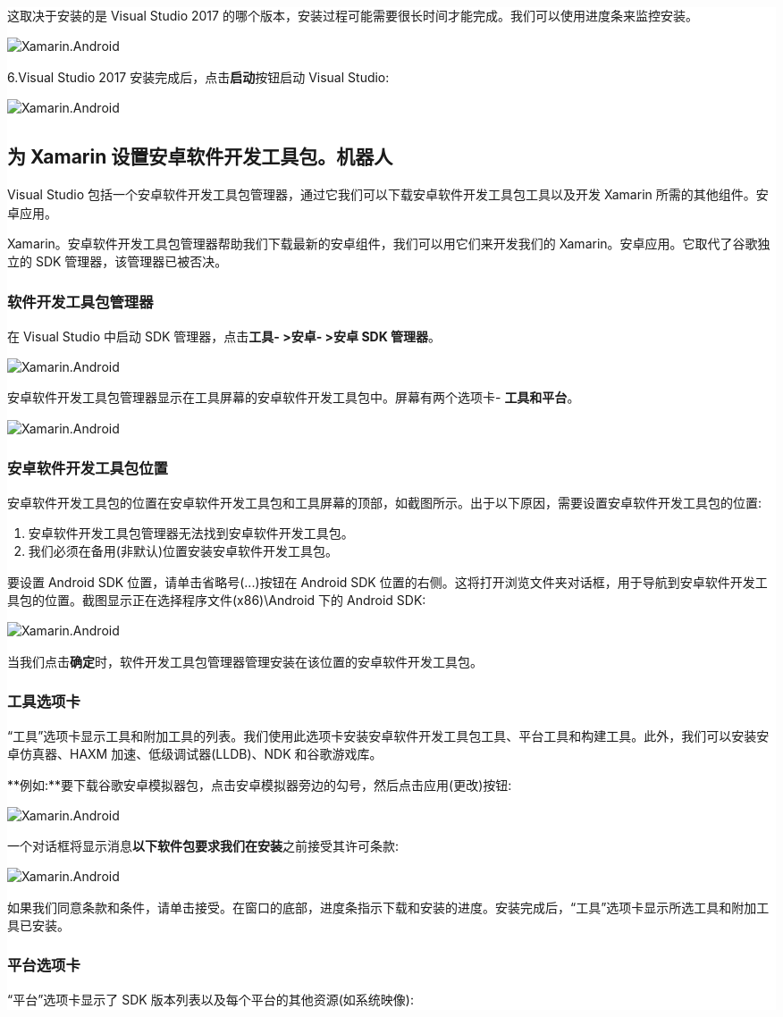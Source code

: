 这取决于安装的是 Visual Studio 2017 的哪个版本，安装过程可能需要很长时间才能完成。我们可以使用进度条来监控安装。

![Xamarin.Android](../Images/ee1f15a1d53c5d2aa40fd35dd290a278.png)

6.Visual Studio 2017 安装完成后，点击**启动**按钮启动 Visual Studio:

![Xamarin.Android](../Images/3dab7f6ca6a46773149e5b260e2ec809.png)

## 为 Xamarin 设置安卓软件开发工具包。机器人

Visual Studio 包括一个安卓软件开发工具包管理器，通过它我们可以下载安卓软件开发工具包工具以及开发 Xamarin 所需的其他组件。安卓应用。

Xamarin。安卓软件开发工具包管理器帮助我们下载最新的安卓组件，我们可以用它们来开发我们的 Xamarin。安卓应用。它取代了谷歌独立的 SDK 管理器，该管理器已被否决。

### 软件开发工具包管理器

在 Visual Studio 中启动 SDK 管理器，点击**工具- >安卓- >安卓 SDK 管理器**。

![Xamarin.Android](../Images/a59f4f44a391527d5947c052496d4199.png)

安卓软件开发工具包管理器显示在工具屏幕的安卓软件开发工具包中。屏幕有两个选项卡- **工具和平台**。

![Xamarin.Android](../Images/7eba20ed98d25305f899421893ea3510.png)

### 安卓软件开发工具包位置

安卓软件开发工具包的位置在安卓软件开发工具包和工具屏幕的顶部，如截图所示。出于以下原因，需要设置安卓软件开发工具包的位置:

1.  安卓软件开发工具包管理器无法找到安卓软件开发工具包。
2.  我们必须在备用(非默认)位置安装安卓软件开发工具包。

要设置 Android SDK 位置，请单击省略号(...)按钮在 Android SDK 位置的右侧。这将打开浏览文件夹对话框，用于导航到安卓软件开发工具包的位置。截图显示正在选择程序文件(x86)\Android 下的 Android SDK:

![Xamarin.Android](../Images/694e7f6a22dfa64823c91c1125aacfa0.png)

当我们点击**确定**时，软件开发工具包管理器管理安装在该位置的安卓软件开发工具包。

### 工具选项卡

“工具”选项卡显示工具和附加工具的列表。我们使用此选项卡安装安卓软件开发工具包工具、平台工具和构建工具。此外，我们可以安装安卓仿真器、HAXM 加速、低级调试器(LLDB)、NDK 和谷歌游戏库。

**例如:**要下载谷歌安卓模拟器包，点击安卓模拟器旁边的勾号，然后点击应用(更改)按钮:

![Xamarin.Android](../Images/e1b48fc10c9aca95d14856a90772f100.png)

一个对话框将显示消息**以下软件包要求我们在安装**之前接受其许可条款:

![Xamarin.Android](../Images/7c957a76be7f3511a030434ce1a489cc.png)

如果我们同意条款和条件，请单击接受。在窗口的底部，进度条指示下载和安装的进度。安装完成后，“工具”选项卡显示所选工具和附加工具已安装。

### 平台选项卡

“平台”选项卡显示了 SDK 版本列表以及每个平台的其他资源(如系统映像):
